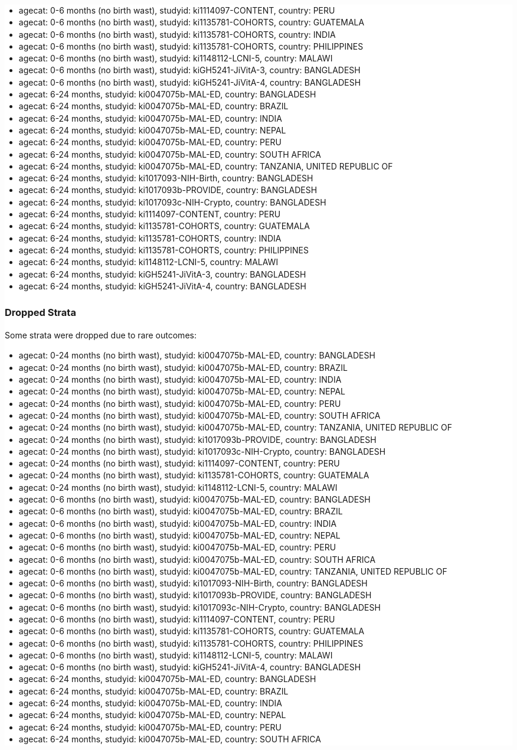 * agecat: 0-6 months (no birth wast), studyid: ki1114097-CONTENT, country: PERU
* agecat: 0-6 months (no birth wast), studyid: ki1135781-COHORTS, country: GUATEMALA
* agecat: 0-6 months (no birth wast), studyid: ki1135781-COHORTS, country: INDIA
* agecat: 0-6 months (no birth wast), studyid: ki1135781-COHORTS, country: PHILIPPINES
* agecat: 0-6 months (no birth wast), studyid: ki1148112-LCNI-5, country: MALAWI
* agecat: 0-6 months (no birth wast), studyid: kiGH5241-JiVitA-3, country: BANGLADESH
* agecat: 0-6 months (no birth wast), studyid: kiGH5241-JiVitA-4, country: BANGLADESH
* agecat: 6-24 months, studyid: ki0047075b-MAL-ED, country: BANGLADESH
* agecat: 6-24 months, studyid: ki0047075b-MAL-ED, country: BRAZIL
* agecat: 6-24 months, studyid: ki0047075b-MAL-ED, country: INDIA
* agecat: 6-24 months, studyid: ki0047075b-MAL-ED, country: NEPAL
* agecat: 6-24 months, studyid: ki0047075b-MAL-ED, country: PERU
* agecat: 6-24 months, studyid: ki0047075b-MAL-ED, country: SOUTH AFRICA
* agecat: 6-24 months, studyid: ki0047075b-MAL-ED, country: TANZANIA, UNITED REPUBLIC OF
* agecat: 6-24 months, studyid: ki1017093-NIH-Birth, country: BANGLADESH
* agecat: 6-24 months, studyid: ki1017093b-PROVIDE, country: BANGLADESH
* agecat: 6-24 months, studyid: ki1017093c-NIH-Crypto, country: BANGLADESH
* agecat: 6-24 months, studyid: ki1114097-CONTENT, country: PERU
* agecat: 6-24 months, studyid: ki1135781-COHORTS, country: GUATEMALA
* agecat: 6-24 months, studyid: ki1135781-COHORTS, country: INDIA
* agecat: 6-24 months, studyid: ki1135781-COHORTS, country: PHILIPPINES
* agecat: 6-24 months, studyid: ki1148112-LCNI-5, country: MALAWI
* agecat: 6-24 months, studyid: kiGH5241-JiVitA-3, country: BANGLADESH
* agecat: 6-24 months, studyid: kiGH5241-JiVitA-4, country: BANGLADESH

### Dropped Strata

Some strata were dropped due to rare outcomes:

* agecat: 0-24 months (no birth wast), studyid: ki0047075b-MAL-ED, country: BANGLADESH
* agecat: 0-24 months (no birth wast), studyid: ki0047075b-MAL-ED, country: BRAZIL
* agecat: 0-24 months (no birth wast), studyid: ki0047075b-MAL-ED, country: INDIA
* agecat: 0-24 months (no birth wast), studyid: ki0047075b-MAL-ED, country: NEPAL
* agecat: 0-24 months (no birth wast), studyid: ki0047075b-MAL-ED, country: PERU
* agecat: 0-24 months (no birth wast), studyid: ki0047075b-MAL-ED, country: SOUTH AFRICA
* agecat: 0-24 months (no birth wast), studyid: ki0047075b-MAL-ED, country: TANZANIA, UNITED REPUBLIC OF
* agecat: 0-24 months (no birth wast), studyid: ki1017093b-PROVIDE, country: BANGLADESH
* agecat: 0-24 months (no birth wast), studyid: ki1017093c-NIH-Crypto, country: BANGLADESH
* agecat: 0-24 months (no birth wast), studyid: ki1114097-CONTENT, country: PERU
* agecat: 0-24 months (no birth wast), studyid: ki1135781-COHORTS, country: GUATEMALA
* agecat: 0-24 months (no birth wast), studyid: ki1148112-LCNI-5, country: MALAWI
* agecat: 0-6 months (no birth wast), studyid: ki0047075b-MAL-ED, country: BANGLADESH
* agecat: 0-6 months (no birth wast), studyid: ki0047075b-MAL-ED, country: BRAZIL
* agecat: 0-6 months (no birth wast), studyid: ki0047075b-MAL-ED, country: INDIA
* agecat: 0-6 months (no birth wast), studyid: ki0047075b-MAL-ED, country: NEPAL
* agecat: 0-6 months (no birth wast), studyid: ki0047075b-MAL-ED, country: PERU
* agecat: 0-6 months (no birth wast), studyid: ki0047075b-MAL-ED, country: SOUTH AFRICA
* agecat: 0-6 months (no birth wast), studyid: ki0047075b-MAL-ED, country: TANZANIA, UNITED REPUBLIC OF
* agecat: 0-6 months (no birth wast), studyid: ki1017093-NIH-Birth, country: BANGLADESH
* agecat: 0-6 months (no birth wast), studyid: ki1017093b-PROVIDE, country: BANGLADESH
* agecat: 0-6 months (no birth wast), studyid: ki1017093c-NIH-Crypto, country: BANGLADESH
* agecat: 0-6 months (no birth wast), studyid: ki1114097-CONTENT, country: PERU
* agecat: 0-6 months (no birth wast), studyid: ki1135781-COHORTS, country: GUATEMALA
* agecat: 0-6 months (no birth wast), studyid: ki1135781-COHORTS, country: PHILIPPINES
* agecat: 0-6 months (no birth wast), studyid: ki1148112-LCNI-5, country: MALAWI
* agecat: 0-6 months (no birth wast), studyid: kiGH5241-JiVitA-4, country: BANGLADESH
* agecat: 6-24 months, studyid: ki0047075b-MAL-ED, country: BANGLADESH
* agecat: 6-24 months, studyid: ki0047075b-MAL-ED, country: BRAZIL
* agecat: 6-24 months, studyid: ki0047075b-MAL-ED, country: INDIA
* agecat: 6-24 months, studyid: ki0047075b-MAL-ED, country: NEPAL
* agecat: 6-24 months, studyid: ki0047075b-MAL-ED, country: PERU
* agecat: 6-24 months, studyid: ki0047075b-MAL-ED, country: SOUTH AFRICA